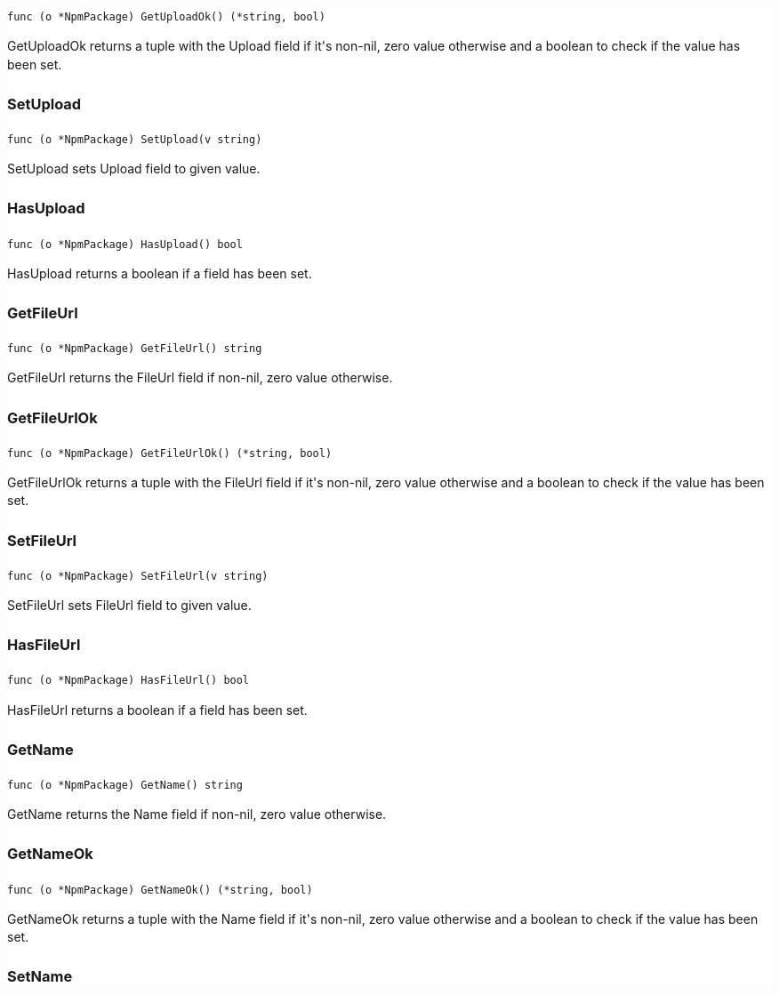 `func (o *NpmPackage) GetUploadOk() (*string, bool)`

GetUploadOk returns a tuple with the Upload field if it's non-nil, zero value otherwise
and a boolean to check if the value has been set.

### SetUpload

`func (o *NpmPackage) SetUpload(v string)`

SetUpload sets Upload field to given value.

### HasUpload

`func (o *NpmPackage) HasUpload() bool`

HasUpload returns a boolean if a field has been set.

### GetFileUrl

`func (o *NpmPackage) GetFileUrl() string`

GetFileUrl returns the FileUrl field if non-nil, zero value otherwise.

### GetFileUrlOk

`func (o *NpmPackage) GetFileUrlOk() (*string, bool)`

GetFileUrlOk returns a tuple with the FileUrl field if it's non-nil, zero value otherwise
and a boolean to check if the value has been set.

### SetFileUrl

`func (o *NpmPackage) SetFileUrl(v string)`

SetFileUrl sets FileUrl field to given value.

### HasFileUrl

`func (o *NpmPackage) HasFileUrl() bool`

HasFileUrl returns a boolean if a field has been set.

### GetName

`func (o *NpmPackage) GetName() string`

GetName returns the Name field if non-nil, zero value otherwise.

### GetNameOk

`func (o *NpmPackage) GetNameOk() (*string, bool)`

GetNameOk returns a tuple with the Name field if it's non-nil, zero value otherwise
and a boolean to check if the value has been set.

### SetName
